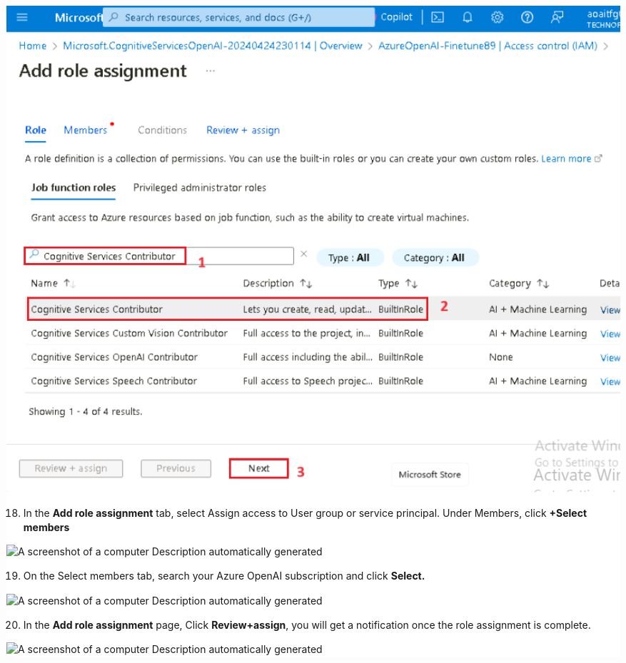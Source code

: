 ![](./media/image24.png)

18. In the **Add role assignment** tab, select Assign access to User
    group or service principal. Under Members, click **+Select members**

![A screenshot of a computer Description automatically
generated](./media/image25.png)

19. On the Select members tab, search your Azure OpenAI subscription and
    click **Select.**

![A screenshot of a computer Description automatically
generated](./media/image15.png)

20. In the **Add role assignment** page, Click **Review+assign**, you
    will get a notification once the role assignment is complete.

![A screenshot of a computer Description automatically
generated](./media/image26.png)
